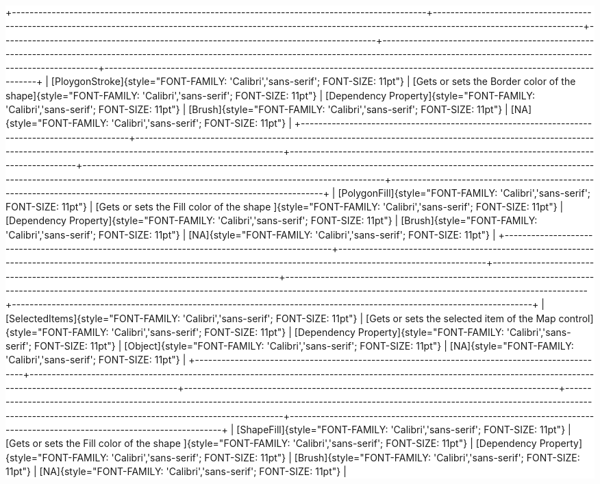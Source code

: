 +----------------------------------------------------------------------------------------------+-----------------------------------------------------------------------------------------------------------------------------------------------------------------------+-------------------------------------------------------------------------------------+----------------------------------------------------------------------------------------------------------------------------------------------------------------------------------------------------------+----------------------------------------------------------------------------------------------------------------------+
| [PloygonStroke]{style="FONT-FAMILY: 'Calibri','sans-serif'; FONT-SIZE: 11pt"}                | [Gets or sets the Border color of the shape]{style="FONT-FAMILY: 'Calibri','sans-serif'; FONT-SIZE: 11pt"}                                                            | [Dependency Property]{style="FONT-FAMILY: 'Calibri','sans-serif'; FONT-SIZE: 11pt"} | [Brush]{style="FONT-FAMILY: 'Calibri','sans-serif'; FONT-SIZE: 11pt"}                                                                                                                                    | [NA]{style="FONT-FAMILY: 'Calibri','sans-serif'; FONT-SIZE: 11pt"}                                                   |
+----------------------------------------------------------------------------------------------+-----------------------------------------------------------------------------------------------------------------------------------------------------------------------+-------------------------------------------------------------------------------------+----------------------------------------------------------------------------------------------------------------------------------------------------------------------------------------------------------+----------------------------------------------------------------------------------------------------------------------+
| [PolygonFill]{style="FONT-FAMILY: 'Calibri','sans-serif'; FONT-SIZE: 11pt"}                  | [Gets or sets the Fill color of the shape ]{style="FONT-FAMILY: 'Calibri','sans-serif'; FONT-SIZE: 11pt"}                                                             | [Dependency Property]{style="FONT-FAMILY: 'Calibri','sans-serif'; FONT-SIZE: 11pt"} | [Brush]{style="FONT-FAMILY: 'Calibri','sans-serif'; FONT-SIZE: 11pt"}                                                                                                                                    | [NA]{style="FONT-FAMILY: 'Calibri','sans-serif'; FONT-SIZE: 11pt"}                                                   |
+----------------------------------------------------------------------------------------------+-----------------------------------------------------------------------------------------------------------------------------------------------------------------------+-------------------------------------------------------------------------------------+----------------------------------------------------------------------------------------------------------------------------------------------------------------------------------------------------------+----------------------------------------------------------------------------------------------------------------------+
| [SelectedItems]{style="FONT-FAMILY: 'Calibri','sans-serif'; FONT-SIZE: 11pt"}                | [Gets or sets the selected item of the Map control]{style="FONT-FAMILY: 'Calibri','sans-serif'; FONT-SIZE: 11pt"}                                                     | [Dependency Property]{style="FONT-FAMILY: 'Calibri','sans-serif'; FONT-SIZE: 11pt"} | [Object]{style="FONT-FAMILY: 'Calibri','sans-serif'; FONT-SIZE: 11pt"}                                                                                                                                   | [NA]{style="FONT-FAMILY: 'Calibri','sans-serif'; FONT-SIZE: 11pt"}                                                   |
+----------------------------------------------------------------------------------------------+-----------------------------------------------------------------------------------------------------------------------------------------------------------------------+-------------------------------------------------------------------------------------+----------------------------------------------------------------------------------------------------------------------------------------------------------------------------------------------------------+----------------------------------------------------------------------------------------------------------------------+
| [ShapeFill]{style="FONT-FAMILY: 'Calibri','sans-serif'; FONT-SIZE: 11pt"}                    | [Gets or sets the Fill color of the shape ]{style="FONT-FAMILY: 'Calibri','sans-serif'; FONT-SIZE: 11pt"}                                                             | [Dependency Property]{style="FONT-FAMILY: 'Calibri','sans-serif'; FONT-SIZE: 11pt"} | [Brush]{style="FONT-FAMILY: 'Calibri','sans-serif'; FONT-SIZE: 11pt"}                                                                                                                                    | [NA]{style="FONT-FAMILY: 'Calibri','sans-serif'; FONT-SIZE: 11pt"}                                                   |